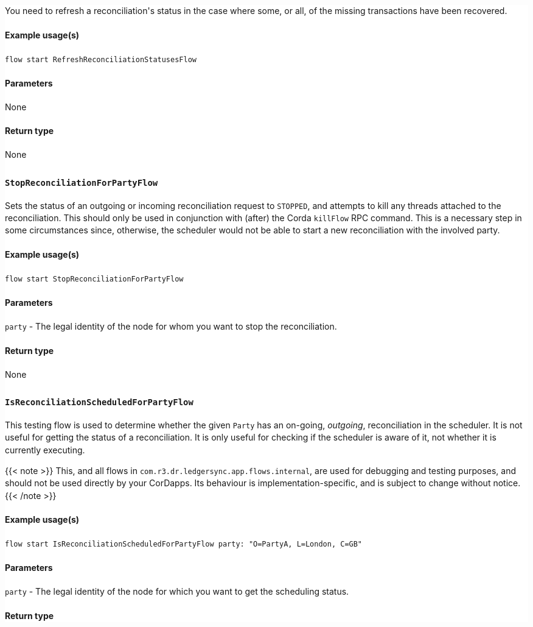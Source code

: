 You need to refresh a reconciliation's status in the case where some, or all, of the missing transactions have been recovered.

#### Example usage(s)

`flow start RefreshReconciliationStatusesFlow`

#### Parameters

None

#### Return type

None

### `StopReconciliationForPartyFlow`

Sets the status of an outgoing or incoming reconciliation request to `STOPPED`, and attempts to kill any threads attached to the reconciliation. This should only be used in conjunction with (after) the Corda `killFlow` RPC command. This is a necessary step in some circumstances since, otherwise, the scheduler would not be able to start a new reconciliation with the involved party.

#### Example usage(s)

`flow start StopReconciliationForPartyFlow`

#### Parameters

`party` - The legal identity of the node for whom you want to stop the reconciliation.

#### Return type

None

### `IsReconciliationScheduledForPartyFlow`

This testing flow is used to determine whether the given `Party` has an on-going, _outgoing_, reconciliation in the scheduler. It is not useful for getting the status of a reconciliation. It is only useful for checking if the scheduler is aware of it, not whether it is currently executing.

{{< note >}}
This, and all flows in `com.r3.dr.ledgersync.app.flows.internal`, are used for debugging and testing purposes, and should not be used directly by your CorDapps. Its behaviour is implementation-specific, and is subject to change without notice.
{{< /note >}}

#### Example usage(s)

```
flow start IsReconciliationScheduledForPartyFlow party: "O=PartyA, L=London, C=GB"
```

#### Parameters

`party` - The legal identity of the node for which you want to get the scheduling status.

#### Return type
